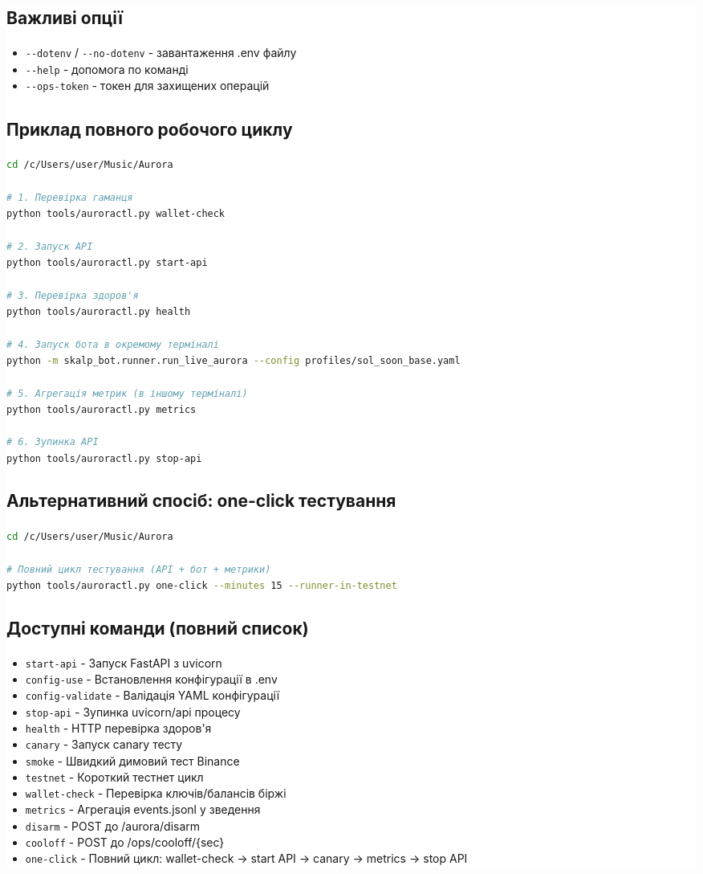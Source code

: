 ## **Важливі опції**
- `--dotenv` / `--no-dotenv` - завантаження .env файлу
- `--help` - допомога по команді
- `--ops-token` - токен для захищених операцій

## **Приклад повного робочого циклу**
```bash
cd /c/Users/user/Music/Aurora

# 1. Перевірка гаманця
python tools/auroractl.py wallet-check

# 2. Запуск API
python tools/auroractl.py start-api

# 3. Перевірка здоров'я
python tools/auroractl.py health

# 4. Запуск бота в окремому терміналі
python -m skalp_bot.runner.run_live_aurora --config profiles/sol_soon_base.yaml

# 5. Агрегація метрик (в іншому терміналі)
python tools/auroractl.py metrics

# 6. Зупинка API
python tools/auroractl.py stop-api
```

## **Альтернативний спосіб: one-click тестування**
```bash
cd /c/Users/user/Music/Aurora

# Повний цикл тестування (API + бот + метрики)
python tools/auroractl.py one-click --minutes 15 --runner-in-testnet
```

## **Доступні команди (повний список)**
- `start-api` - Запуск FastAPI з uvicorn
- `config-use` - Встановлення конфігурації в .env
- `config-validate` - Валідація YAML конфігурації
- `stop-api` - Зупинка uvicorn/api процесу
- `health` - HTTP перевірка здоров'я
- `canary` - Запуск canary тесту
- `smoke` - Швидкий димовий тест Binance
- `testnet` - Короткий тестнет цикл
- `wallet-check` - Перевірка ключів/балансів біржі
- `metrics` - Агрегація events.jsonl у зведення
- `disarm` - POST до /aurora/disarm
- `cooloff` - POST до /ops/cooloff/{sec}
- `one-click` - Повний цикл: wallet-check → start API → canary → metrics → stop API
